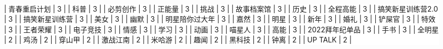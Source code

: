 | 青春重启计划 | 3 |
| 科普 | 3 |
| 必剪创作 | 3 |
| 正能量 | 3 |
| 挑战 | 3 |
| 故事档案馆 | 3 |
| 历史 | 3 |
| 全程高能 | 3 |
| 搞笑新星训练营2.0 | 3 |
| 搞笑新星训练营 | 3 |
| 美女 | 3 |
| 幽默 | 3 |
| 明星陪你过大年 | 3 |
| 嘉然 | 3 |
| 明星 | 3 |
| 新年 | 3 |
| 婚礼 | 3 |
| 铲屎官 | 3 |
| 特效 | 3 |
| 王者荣耀 | 3 |
| 电子竞技 | 3 |
| 情感 | 3 |
| 学习 | 3 |
| 动画 | 3 |
| 喵星人 | 3 |
| 高能 | 3 |
| 2022拜年纪单品 | 3 |
| 手书 | 3 |
| 全明星 | 2 |
| 鸡汤 | 2 |
| 穿山甲 | 2 |
| 激战江南 | 2 |
| 米哈游 | 2 |
| 趣闻 | 2 |
| 黑科技 | 2 |
| 钟离 | 2 |
| UP TALK | 2 |